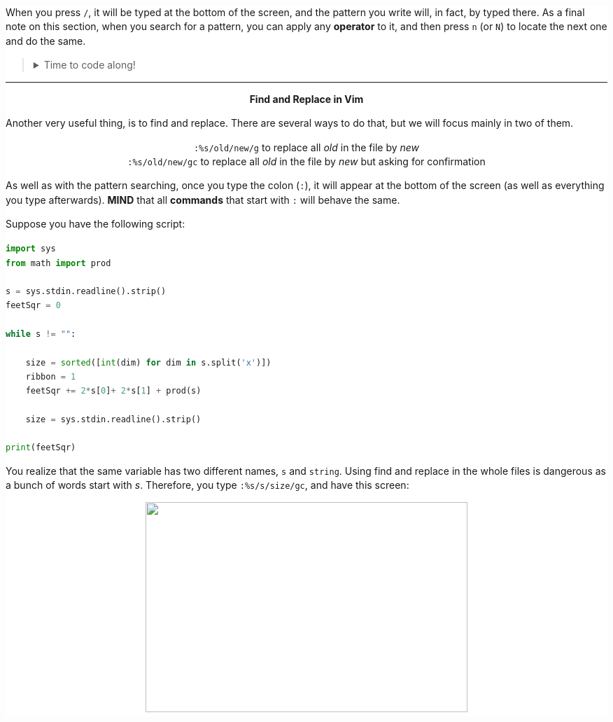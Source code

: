 When you press `/`, it will be typed  at the bottom of the screen, and the
pattern you write will, in fact, by typed there. As a final note on this
section, when you search for a pattern, you can apply any **operator** to
it, and then press `n` (or `N`) to locate the next one and do the same.

<blockquote><details><summary>Time to code along!</summary></details>
</blockquote>



---

<a name="findrep"></a><p align="center"><b>Find and Replace in Vim</b></p>

Another very useful thing, is to find and replace. There are several ways
to do that, but we will focus mainly in two of them.

<p align="center">
<code>:%s/old/new/g</code> to replace all <i>old</i> in the file by <i>new</i><br>
<code>:%s/old/new/gc</code>  to replace all <i>old</i> in the file by <i>new</i> but asking for confirmation
</p>

As well as with the pattern searching, once you type the colon (`:`), it will
appear at the bottom of the screen (as well as everything you type
afterwards).  **MIND** that all **commands** that start with `:` will behave
the same.

Suppose you have the following script:

```python
import sys
from math import prod

s = sys.stdin.readline().strip()
feetSqr = 0

while s != "":
    
    size = sorted([int(dim) for dim in s.split('x')])
    ribbon = 1
    feetSqr += 2*s[0]+ 2*s[1] + prod(s)

    size = sys.stdin.readline().strip()

print(feetSqr) 
```

You realize that the same variable has two different names, `s` and `string`.
Using find and replace in the whole files is dangerous as a bunch of words
start with _s_. Therefore, you type `:%s/s/size/gc`, and have this screen:


<p align="center">
   <img width="460" height="300" src="https://github.com/deliaBlue/preparatoryWeek_2023/assets/103108590/1f1d8783-4214-447c-a34e-f0b553dc1853">
</p>


[vim-boost]: <https://www.barbarianmeetscoding.com/boost-your-coding-fu-with-vscode-and-vim/table-of-contents>
[vim-cheat1]: <https://devhints.io/vim>
[vim-cheat2]: <https://vim.rtorr.com/>
[vim-genius]: <http://www.vimgenius.com/lessons/vim-intro>
[vim-help]: <https://vimhelp.org/usr_toc.txt.html>
[vim-hero]: <https://www.vim-hero.com/lessons/intro-to-modes>
[vim-mode-trans]: <https://rawgit.com/darcyparker/1886716/raw/vimModeStateDiagram.svg>
[vim-snake]: <https://themouseless.dev/snake/>